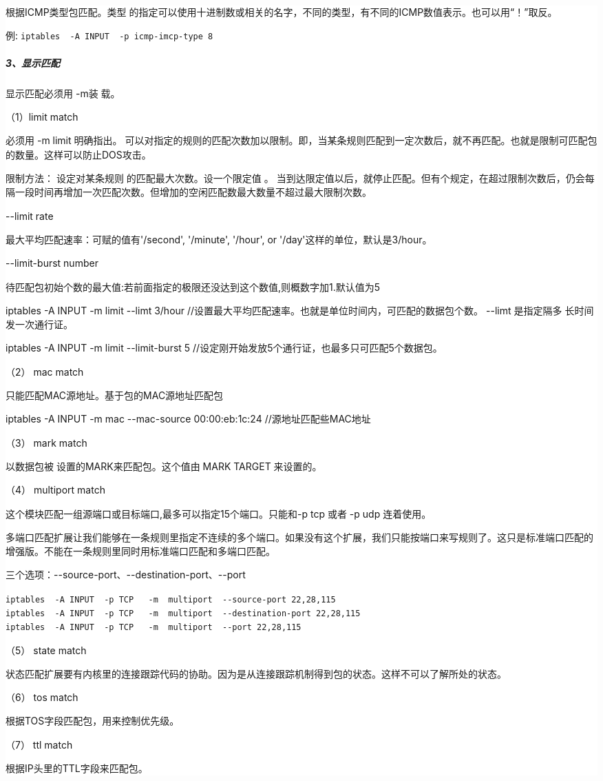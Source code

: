 根据ICMP类型包匹配。类型 的指定可以使用十进制数或相关的名字，不同的类型，有不同的ICMP数值表示。也可以用“！”取反。  

例: `iptables  -A INPUT  -p icmp-imcp-type 8`

##### 3、显示匹配

显示匹配必须用  -m装 载。 

（1）limit match   

必须用 -m limit 明确指出。  可以对指定的规则的匹配次数加以限制。即，当某条规则匹配到一定次数后，就不再匹配。也就是限制可匹配包的数量。这样可以防止DOS攻击。

限制方法： 设定对某条规则 的匹配最大次数。设一个限定值 。 当到达限定值以后，就停止匹配。但有个规定，在超过限制次数后，仍会每隔一段时间再增加一次匹配次数。但增加的空闲匹配数最大数量不超过最大限制次数。

--limit rate

  最大平均匹配速率：可赋的值有'/second', '/minute', '/hour', or '/day'这样的单位，默认是3/hour。

--limit-burst number

  待匹配包初始个数的最大值:若前面指定的极限还没达到这个数值,则概数字加1.默认值为5

iptables -A INPUT -m limit --limt 3/hour    //设置最大平均匹配速率。也就是单位时间内，可匹配的数据包个数。   --limt 是指定隔多 长时间发一次通行证。

iptables -A INPUT  -m limit --limit-burst 5  //设定刚开始发放5个通行证，也最多只可匹配5个数据包。

（2） mac match

只能匹配MAC源地址。基于包的MAC源地址匹配包

iptables -A  INPUT -m mac  --mac-source   00:00:eb:1c:24     //源地址匹配些MAC地址

（3） mark match

以数据包被 设置的MARK来匹配包。这个值由  MARK TARGET 来设置的。

（4） multiport match

这个模块匹配一组源端口或目标端口,最多可以指定15个端口。只能和-p tcp 或者 -p udp 连着使用。
 

多端口匹配扩展让我们能够在一条规则里指定不连续的多个端口。如果没有这个扩展，我们只能按端口来写规则了。这只是标准端口匹配的增强版。不能在一条规则里同时用标准端口匹配和多端口匹配。

三个选项：--source-port、--destination-port、--port

```
iptables  -A INPUT  -p TCP   -m  multiport  --source-port 22,28,115       
iptables  -A INPUT  -p TCP   -m  multiport  --destination-port 22,28,115 
iptables  -A INPUT  -p TCP   -m  multiport  --port 22,28,115
```

（5） state match

状态匹配扩展要有内核里的连接跟踪代码的协助。因为是从连接跟踪机制得到包的状态。这样不可以了解所处的状态。

（6） tos match

根据TOS字段匹配包，用来控制优先级。 

（7） ttl match

根据IP头里的TTL字段来匹配包。
